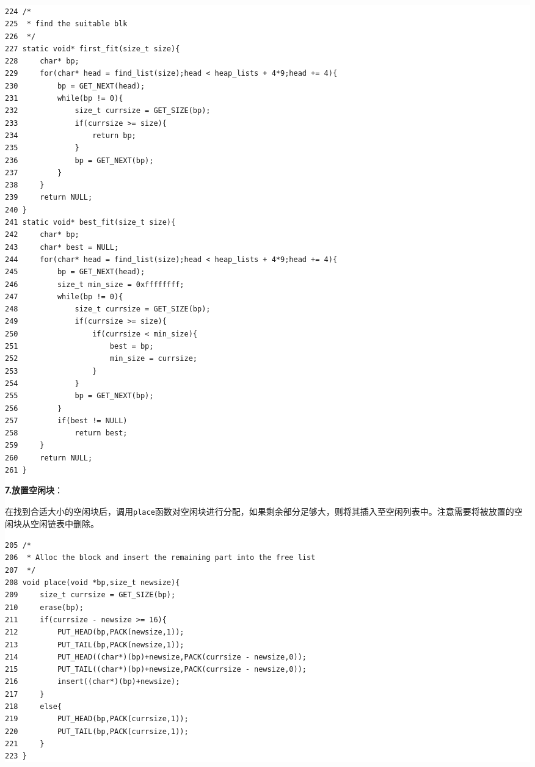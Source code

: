 ```
224 /*
225  * find the suitable blk
226  */
227 static void* first_fit(size_t size){
228     char* bp;
229     for(char* head = find_list(size);head < heap_lists + 4*9;head += 4){
230         bp = GET_NEXT(head);
231         while(bp != 0){
232             size_t currsize = GET_SIZE(bp);
233             if(currsize >= size){
234                 return bp;
235             }
236             bp = GET_NEXT(bp);
237         }
238     }
239     return NULL;
240 }
241 static void* best_fit(size_t size){
242     char* bp;
243     char* best = NULL;
244     for(char* head = find_list(size);head < heap_lists + 4*9;head += 4){
245         bp = GET_NEXT(head);
246         size_t min_size = 0xffffffff;
247         while(bp != 0){
248             size_t currsize = GET_SIZE(bp);
249             if(currsize >= size){
250                 if(currsize < min_size){
251                     best = bp;
252                     min_size = currsize;
253                 }
254             }
255             bp = GET_NEXT(bp);
256         }
257         if(best != NULL)
258             return best;
259     }
260     return NULL;
261 }
```

**7.放置空闲块**：

在找到合适大小的空闲块后，调用`place`函数对空闲块进行分配，如果剩余部分足够大，则将其插入至空闲列表中。注意需要将被放置的空闲块从空闲链表中删除。

```
205 /*
206  * Alloc the block and insert the remaining part into the free list
207  */
208 void place(void *bp,size_t newsize){
209     size_t currsize = GET_SIZE(bp);
210     erase(bp);
211     if(currsize - newsize >= 16){
212         PUT_HEAD(bp,PACK(newsize,1));
213         PUT_TAIL(bp,PACK(newsize,1));
214         PUT_HEAD((char*)(bp)+newsize,PACK(currsize - newsize,0));
215         PUT_TAIL((char*)(bp)+newsize,PACK(currsize - newsize,0));
216         insert((char*)(bp)+newsize);
217     }
218     else{
219         PUT_HEAD(bp,PACK(currsize,1));
220         PUT_TAIL(bp,PACK(currsize,1));
221     }
223 }
```
